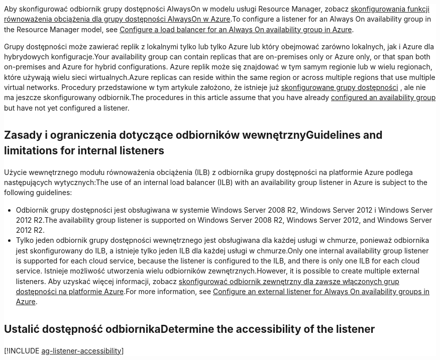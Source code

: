 <span data-ttu-id="7cd26-110">Aby skonfigurować odbiornik grupy dostępności AlwaysOn w modelu usługi Resource Manager, zobacz [skonfigurowania funkcji równoważenia obciążenia dla grupy dostępności AlwaysOn w Azure](../sql/virtual-machines-windows-portal-sql-alwayson-int-listener.md).</span><span class="sxs-lookup"><span data-stu-id="7cd26-110">To configure a listener for an Always On availability group in the Resource Manager model, see [Configure a load balancer for an Always On availability group in Azure](../sql/virtual-machines-windows-portal-sql-alwayson-int-listener.md).</span></span>

<span data-ttu-id="7cd26-111">Grupy dostępności może zawierać replik z lokalnymi tylko lub tylko Azure lub który obejmować zarówno lokalnych, jak i Azure dla hybrydowych konfiguracje.</span><span class="sxs-lookup"><span data-stu-id="7cd26-111">Your availability group can contain replicas that are on-premises only or Azure only, or that span both on-premises and Azure for hybrid configurations.</span></span> <span data-ttu-id="7cd26-112">Azure replik może się znajdować w tym samym regionie lub w wielu regionach, które używają wielu sieci wirtualnych.</span><span class="sxs-lookup"><span data-stu-id="7cd26-112">Azure replicas can reside within the same region or across multiple regions that use multiple virtual networks.</span></span> <span data-ttu-id="7cd26-113">Procedury przedstawione w tym artykule założono, że istnieje już [skonfigurowane grupy dostępności](../classic/portal-sql-alwayson-availability-groups.md) , ale nie ma jeszcze skonfigurowany odbiornik.</span><span class="sxs-lookup"><span data-stu-id="7cd26-113">The procedures in this article assume that you have already [configured an availability group](../classic/portal-sql-alwayson-availability-groups.md) but have not yet configured a listener.</span></span>

## <a name="guidelines-and-limitations-for-internal-listeners"></a><span data-ttu-id="7cd26-114">Zasady i ograniczenia dotyczące odbiorników wewnętrzny</span><span class="sxs-lookup"><span data-stu-id="7cd26-114">Guidelines and limitations for internal listeners</span></span>
<span data-ttu-id="7cd26-115">Użycie wewnętrznego modułu równoważenia obciążenia (ILB) z odbiornika grupy dostępności na platformie Azure podlega następujących wytycznych:</span><span class="sxs-lookup"><span data-stu-id="7cd26-115">The use of an internal load balancer (ILB) with an availability group listener in Azure is subject to the following guidelines:</span></span>

* <span data-ttu-id="7cd26-116">Odbiornik grupy dostępności jest obsługiwana w systemie Windows Server 2008 R2, Windows Server 2012 i Windows Server 2012 R2.</span><span class="sxs-lookup"><span data-stu-id="7cd26-116">The availability group listener is supported on Windows Server 2008 R2, Windows Server 2012, and Windows Server 2012 R2.</span></span>
* <span data-ttu-id="7cd26-117">Tylko jeden odbiornik grupy dostępności wewnętrznego jest obsługiwana dla każdej usługi w chmurze, ponieważ odbiornika jest skonfigurowany do ILB, a istnieje tylko jeden ILB dla każdej usługi w chmurze.</span><span class="sxs-lookup"><span data-stu-id="7cd26-117">Only one internal availability group listener is supported for each cloud service, because the listener is configured to the ILB, and there is only one ILB for each cloud service.</span></span> <span data-ttu-id="7cd26-118">Istnieje możliwość utworzenia wielu odbiorników zewnętrznych.</span><span class="sxs-lookup"><span data-stu-id="7cd26-118">However, it is possible to create multiple external listeners.</span></span> <span data-ttu-id="7cd26-119">Aby uzyskać więcej informacji, zobacz [skonfigurować odbiornik zewnętrzny dla zawsze włączonych grup dostępności na platformie Azure](../classic/ps-sql-ext-listener.md).</span><span class="sxs-lookup"><span data-stu-id="7cd26-119">For more information, see [Configure an external listener for Always On availability groups in Azure](../classic/ps-sql-ext-listener.md).</span></span>

## <a name="determine-the-accessibility-of-the-listener"></a><span data-ttu-id="7cd26-120">Ustalić dostępność odbiornika</span><span class="sxs-lookup"><span data-stu-id="7cd26-120">Determine the accessibility of the listener</span></span>
[!INCLUDE [ag-listener-accessibility](../../../../includes/virtual-machines-ag-listener-determine-accessibility.md)]
